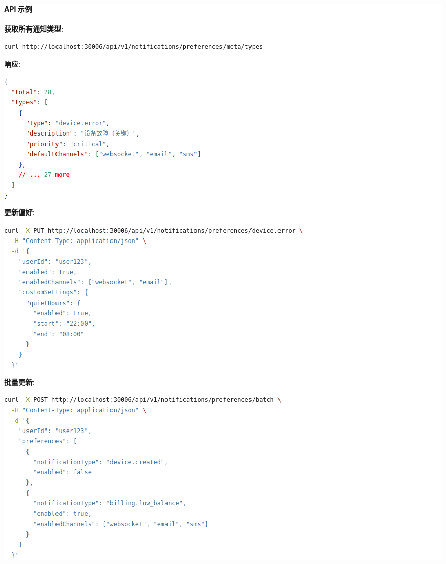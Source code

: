 #### API 示例

**获取所有通知类型**:
```bash
curl http://localhost:30006/api/v1/notifications/preferences/meta/types
```

**响应**:
```json
{
  "total": 28,
  "types": [
    {
      "type": "device.error",
      "description": "设备故障（关键）",
      "priority": "critical",
      "defaultChannels": ["websocket", "email", "sms"]
    },
    // ... 27 more
  ]
}
```

**更新偏好**:
```bash
curl -X PUT http://localhost:30006/api/v1/notifications/preferences/device.error \
  -H "Content-Type: application/json" \
  -d '{
    "userId": "user123",
    "enabled": true,
    "enabledChannels": ["websocket", "email"],
    "customSettings": {
      "quietHours": {
        "enabled": true,
        "start": "22:00",
        "end": "08:00"
      }
    }
  }'
```

**批量更新**:
```bash
curl -X POST http://localhost:30006/api/v1/notifications/preferences/batch \
  -H "Content-Type: application/json" \
  -d '{
    "userId": "user123",
    "preferences": [
      {
        "notificationType": "device.created",
        "enabled": false
      },
      {
        "notificationType": "billing.low_balance",
        "enabled": true,
        "enabledChannels": ["websocket", "email", "sms"]
      }
    ]
  }'
```
